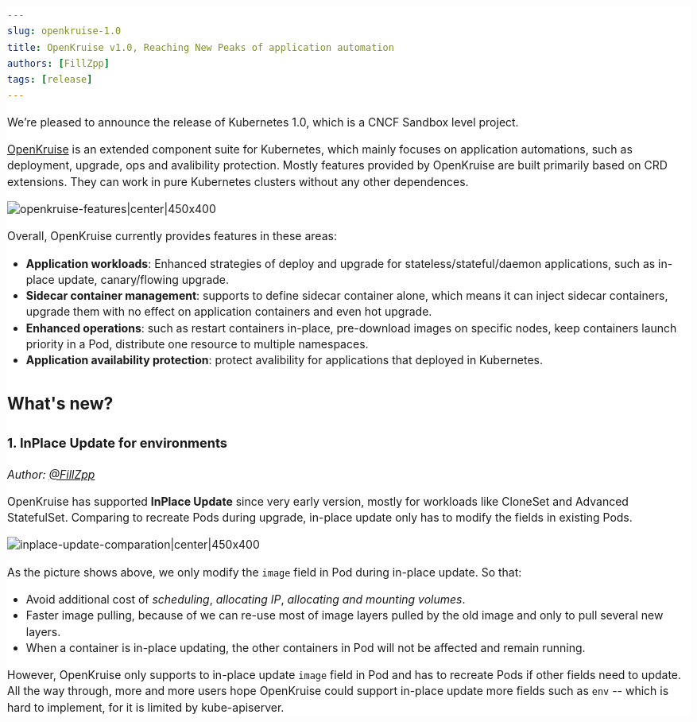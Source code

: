 ```yaml
---
slug: openkruise-1.0
title: OpenKruise v1.0, Reaching New Peaks of application automation
authors: [FillZpp]
tags: [release]
---
```


We’re pleased to announce the release of Kubernetes 1.0, which is a CNCF Sandbox level project.

[OpenKruise](https://openkruise.io) is an extended component suite for Kubernetes, which mainly focuses on application automations, such as deployment, upgrade, ops and avalibility protection. Mostly features provided by OpenKruise are built primarily based on CRD extensions. They can work in pure Kubernetes clusters without any other dependences.

![openkruise-features|center|450x400](/img/blog/2021-12-13-release-1.0/features-en.png)

Overall, OpenKruise currently provides features in these areas:

- **Application workloads**: Enhanced strategies of deploy and upgrade for stateless/stateful/daemon applications, such as in-place update, canary/flowing upgrade.
- **Sidecar container management**: supports to define sidecar container alone, which means it can inject sidecar containers, upgrade them with no effect on application containers and even hot upgrade.
- **Enhanced operations**: such as restart containers in-place, pre-download images on specific nodes, keep containers launch priority in a Pod, distribute one resource to multiple namespaces.
- **Application availability protection**: protect avalibility for applications that deployed in Kubernetes.

## What's new?

### 1. InPlace Update for environments

*Author: [@FillZpp](https://github.com/FillZpp)*

OpenKruise has supported **InPlace Update** since very early version, mostly for workloads like CloneSet and Advanced StatefulSet. Comparing to recreate Pods during upgrade, in-place update only has to modify the fields in existing Pods.

![inplace-update-comparation|center|450x400](/img/docs/core-concepts/inplace-update-comparation.png)

As the picture shows above, we only modify the `image` field in Pod during in-place update. So that:

- Avoid additional cost of *scheduling*, *allocating IP*, *allocating and mounting volumes*.
- Faster image pulling, because of we can re-use most of image layers pulled by the old image and only to pull several new layers.
- When a container is in-place updating, the other containers in Pod will not be affected and remain running.

However, OpenKruise only supports to in-place update `image` field in Pod and has to recreate Pods if other fields need to update. All the way through, more and more users hope OpenKruise could support in-place update more fields such as `env` -- which is hard to implement, for it is limited by kube-apiserver.
